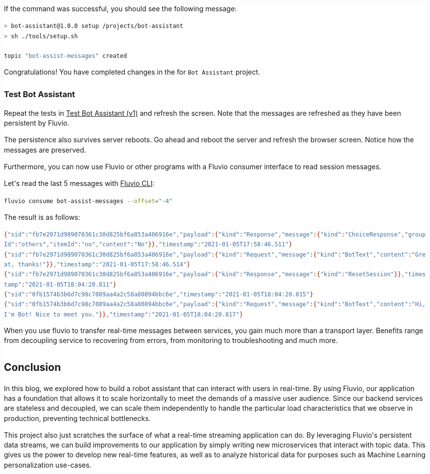 If the command was successful, you should see the following message:

```bash
> bot-assistant@1.0.0 setup /projects/bot-assistant
> sh ./tools/setup.sh

topic "bot-assist-messages" created
```

Congratulations! You have completed changes in the for `Bot Assistant` project.

### Test Bot Assistant

Repeat the tests in [Test Bot Assistant (v1)](#test-bot-assistant-v1) and refresh the screen. Note that the messages are refreshed as they have been persistent by Fluvio.

The persistence also survives server reboots. Go ahead and reboot the server and refresh the browser screen. Notice how the messages are preserved.

Furthermore, you can now use Fluvio or other programs with a Fluvio consumer interface to read session messages.

Let's read the last 5 messages with [Fluvio CLI](/docs/getting-started/fluvio-cli/):

```bash 
fluvio consume bot-assist-messages --offset="-4"
```

The result is as follows:

```bash
{"sid":"fb7e2971d989070361c30d825bf6a853a406916e","payload":{"kind":"Response","message":{"kind":"ChoiceResponse","groupId":"others","itemId":"no","content":"No"}},"timestamp":"2021-01-05T17:58:46.511"}
{"sid":"fb7e2971d989070361c30d825bf6a853a406916e","payload":{"kind":"Request","message":{"kind":"BotText","content":"Great, thanks!"}},"timestamp":"2021-01-05T17:58:46.514"}
{"sid":"fb7e2971d989070361c30d825bf6a853a406916e","payload":{"kind":"Response","message":{"kind":"ResetSession"}},"timestamp":"2021-01-05T18:04:20.811"}
{"sid":"0fb1574b3b6d7c98c7089aa4a2c58a80894bbc6e","timestamp":"2021-01-05T18:04:20.815"}
{"sid":"0fb1574b3b6d7c98c7089aa4a2c58a80894bbc6e","payload":{"kind":"Request","message":{"kind":"BotText","content":"Hi, I'm Bot! Nice to meet you."}},"timestamp":"2021-01-05T18:04:20.817"}
```

When you use fluvio to transfer real-time messages between services, you gain much more than a transport layer. Benefits range from decoupling service to recovering from errors, from monitoring to troubleshooting and much more. 

## Conclusion

In this blog, we explored how to build a robot assistant that can interact with users in real-time. By using Fluvio, our application has a foundation that allows it to scale horizontally to meet the demands of a massive user audience. Since our backend services are stateless and decoupled, we can scale them independently to handle the particular load characteristics that we observe in production, preventing technical bottlenecks.

This project also just scratches the surface of what a real-time streaming application can do. By leveraging Fluvio's persistent data streams, we can build improvements to our application by simply writing new microservices that interact with topic data. This gives us the power to develop new real-time features, as well as to analyze historical data for purposes such as Machine Learning personalization use-cases.

